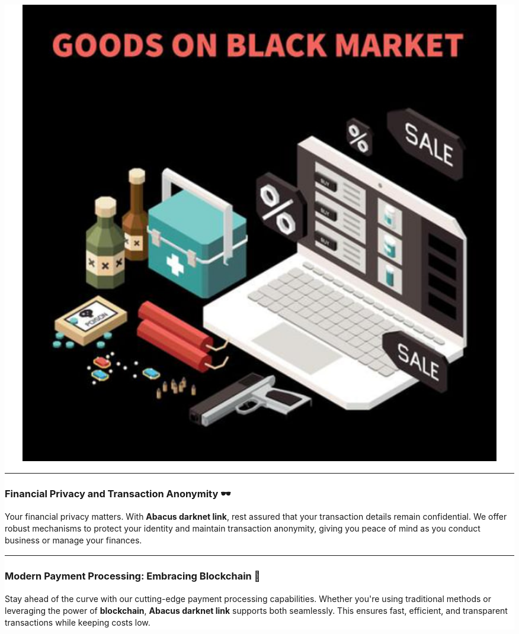 <div align='center'>

<img src='assets/images/shop/images/Abacus/8.jpg' alt='Images' width='800'/>

</div>

---

### Financial Privacy and Transaction Anonymity 🕶️

Your financial privacy matters. With **Abacus darknet link**, rest assured that your transaction details remain confidential. We offer robust mechanisms to protect your identity and maintain transaction anonymity, giving you peace of mind as you conduct business or manage your finances.

---

### Modern Payment Processing: Embracing Blockchain 🚀

Stay ahead of the curve with our cutting-edge payment processing capabilities. Whether you're using traditional methods or leveraging the power of **blockchain**, **Abacus darknet link** supports both seamlessly. This ensures fast, efficient, and transparent transactions while keeping costs low.

<div align='center'>
